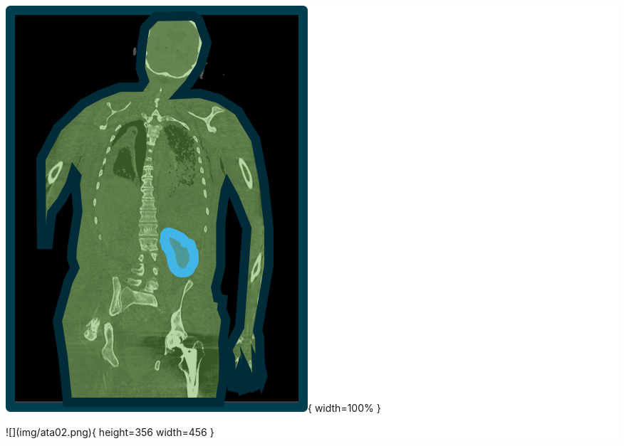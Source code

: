 ![](img/ata01.png){ width=100% }
</div>
<div style="grid-row: 1;">
![](img/ata02.png){ height=356 width=456 }
</div>
<div style="grid-row: 1;">